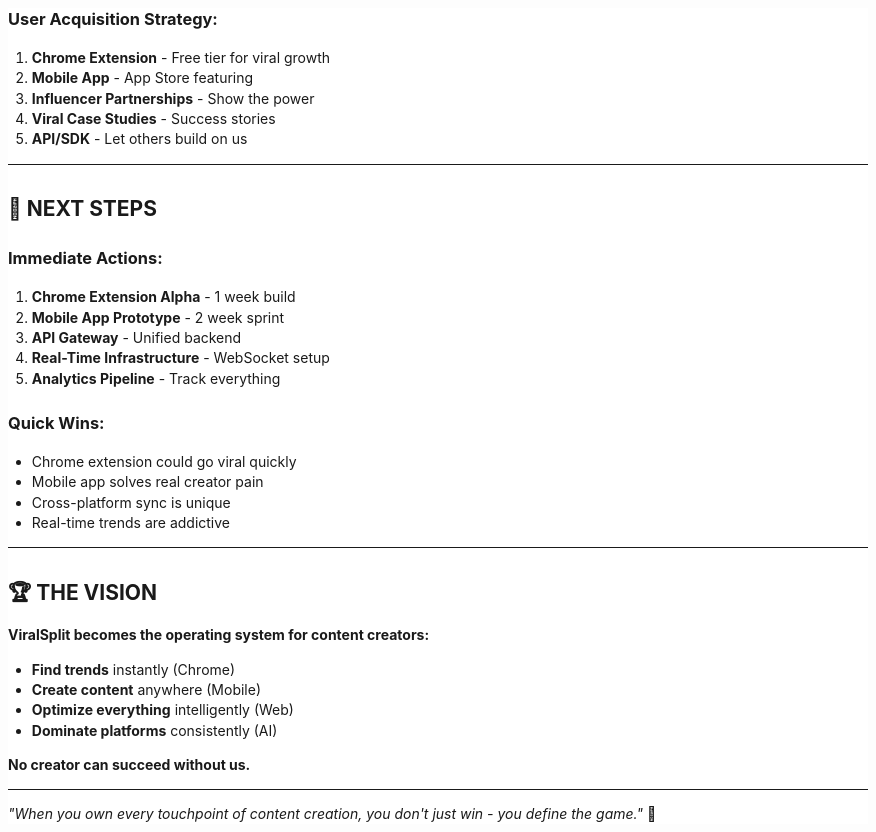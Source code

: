### **User Acquisition Strategy:**
1. **Chrome Extension** - Free tier for viral growth
2. **Mobile App** - App Store featuring
3. **Influencer Partnerships** - Show the power
4. **Viral Case Studies** - Success stories
5. **API/SDK** - Let others build on us

---

## 🎯 **NEXT STEPS**

### **Immediate Actions:**
1. **Chrome Extension Alpha** - 1 week build
2. **Mobile App Prototype** - 2 week sprint  
3. **API Gateway** - Unified backend
4. **Real-Time Infrastructure** - WebSocket setup
5. **Analytics Pipeline** - Track everything

### **Quick Wins:**
- Chrome extension could go viral quickly
- Mobile app solves real creator pain
- Cross-platform sync is unique
- Real-time trends are addictive

---

## 🏆 **THE VISION**

**ViralSplit becomes the operating system for content creators:**
- **Find trends** instantly (Chrome)
- **Create content** anywhere (Mobile)
- **Optimize everything** intelligently (Web)
- **Dominate platforms** consistently (AI)

**No creator can succeed without us.**

---

*"When you own every touchpoint of content creation, you don't just win - you define the game."* 🚀